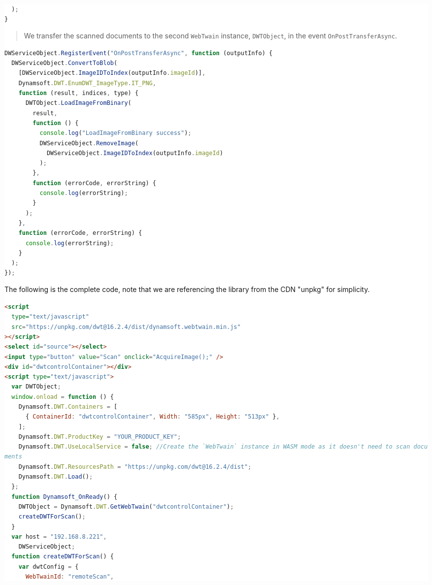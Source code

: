  ```javascript
    );
  }
  ```

  > We transfer the scanned documents to the second `WebTwain` instance, `DWTObject`, in the event `OnPostTransferAsync`.

  ```javascript
  DWServiceObject.RegisterEvent("OnPostTransferAsync", function (outputInfo) {
    DWServiceObject.ConvertToBlob(
      [DWServiceObject.ImageIDToIndex(outputInfo.imageId)],
      Dynamsoft.DWT.EnumDWT_ImageType.IT_PNG,
      function (result, indices, type) {
        DWTObject.LoadImageFromBinary(
          result,
          function () {
            console.log("LoadImageFromBinary success");
            DWServiceObject.RemoveImage(
              DWServiceObject.ImageIDToIndex(outputInfo.imageId)
            );
          },
          function (errorCode, errorString) {
            console.log(errorString);
          }
        );
      },
      function (errorCode, errorString) {
        console.log(errorString);
      }
    );
  });
  ```

The following is the complete code, note that we are referencing the library from the CDN "unpkg" for simplicity.

```html
<script
  type="text/javascript"
  src="https://unpkg.com/dwt@16.2.4/dist/dynamsoft.webtwain.min.js"
></script>
<select id="source"></select>
<input type="button" value="Scan" onclick="AcquireImage();" />
<div id="dwtcontrolContainer"></div>
<script type="text/javascript">
  var DWTObject;
  window.onload = function () {
    Dynamsoft.DWT.Containers = [
      { ContainerId: "dwtcontrolContainer", Width: "585px", Height: "513px" },
    ];
    Dynamsoft.DWT.ProductKey = "YOUR_PRODUCT_KEY";
    Dynamsoft.DWT.UseLocalService = false; //Create the `WebTwain` instance in WASM mode as it doesn't need to scan documents
    Dynamsoft.DWT.ResourcesPath = "https://unpkg.com/dwt@16.2.4/dist";
    Dynamsoft.DWT.Load();
  };
  function Dynamsoft_OnReady() {
    DWTObject = Dynamsoft.DWT.GetWebTwain("dwtcontrolContainer");
    createDWTForScan();
  }
  var host = "192.168.8.221",
    DWServiceObject;
  function createDWTForScan() {
    var dwtConfig = {
      WebTwainId: "remoteScan",
```